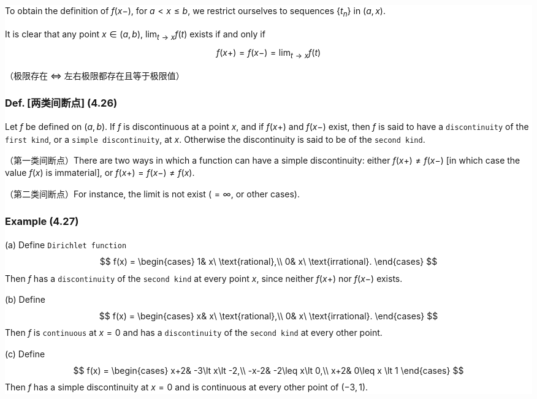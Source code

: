 To obtain the definition of $f(x-)$, for $a\lt x\leq b$, we restrict ourselves to sequences $\{t_n\}$ in $(a,x)$.

It is clear that any point $x\in (a,b)$, $\lim_{t\to x}f(t)$ exists if and only if
$$
f(x+) = f(x-) = \lim_{t\to x}f(t)
$$

（极限存在 $\Longleftrightarrow$ 左右极限都存在且等于极限值）

### Def. [两类间断点] (4.26)
Let $f$ be defined on $(a,b)$. If $f$ is discontinuous at a point $x$, and if $f(x+)$ and $f(x-)$ exist, then $f$ is said to have a `discontinuity` of the `first kind`, or a `simple discontinuity`, at $x$. Otherwise the discontinuity is said to be of the `second kind`.

（第一类间断点）There are two ways in which a function can have a simple discontinuity:
either $f(x+)\neq f(x-)$ [in which case the value $f(x)$ is immaterial], or $f(x+)=f(x-)\neq f(x)$.

（第二类间断点）For instance, the limit is not exist ($=\infty$, or other cases).

### Example (4.27)

(a) Define `Dirichlet function`
$$
f(x) =
\begin{cases}
1& x\ \text{rational},\\
0& x\ \text{irrational}.
\end{cases}
$$
Then $f$ has a `discontinuity` of the `second kind` at every point $x$, since neither $f(x+)$ nor $f(x-)$ exists.

(b) Define
$$
f(x) =
\begin{cases}
x& x\ \text{rational},\\
0& x\ \text{irrational}.
\end{cases}
$$
Then $f$ is `continuous` at $x=0$ and has a `discontinuity` of the `second kind` at every other point.

(c) Define
$$
f(x) =
\begin{cases}
x+2& -3\lt x\lt -2,\\
-x-2& -2\leq x\lt 0,\\
x+2& 0\leq x \lt 1
\end{cases}
$$
Then $f$ has a simple discontinuity at $x=0$ and is continuous at every other point of $(-3,1)$.
